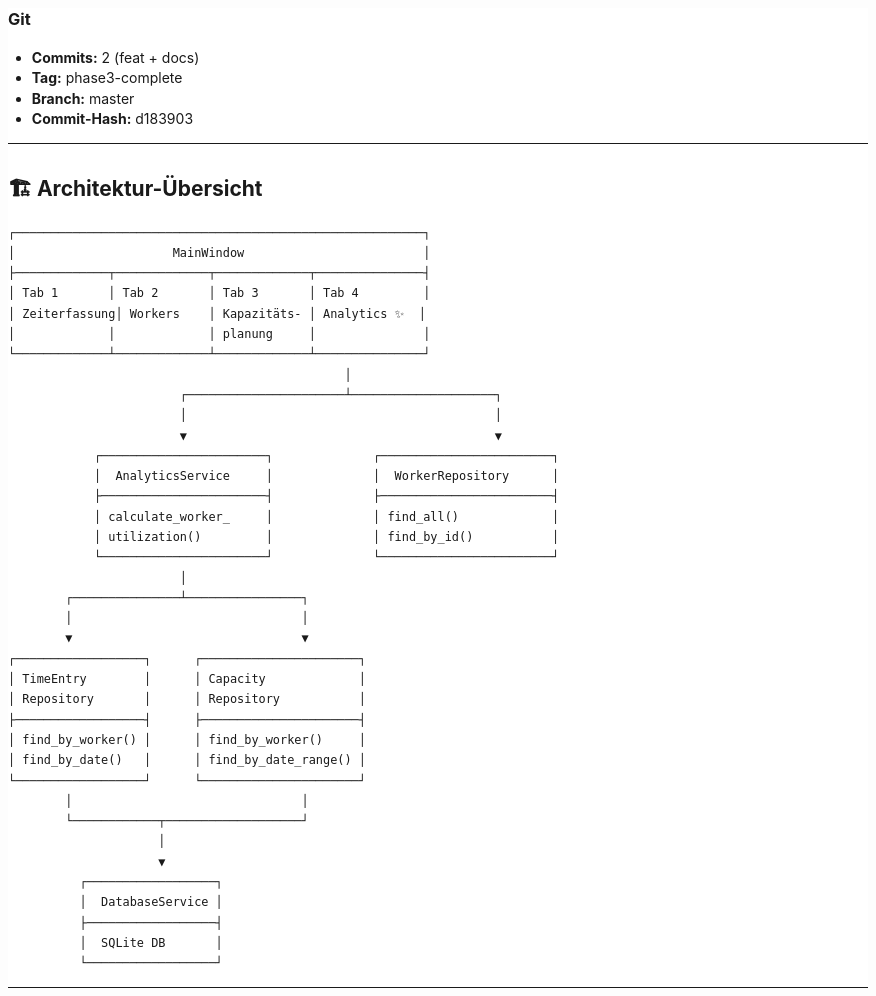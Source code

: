 ### Git
- **Commits:** 2 (feat + docs)
- **Tag:** phase3-complete
- **Branch:** master
- **Commit-Hash:** d183903

---

## 🏗️ Architektur-Übersicht

```
┌─────────────────────────────────────────────────────────┐
│                      MainWindow                         │
├─────────────┬─────────────┬─────────────┬───────────────┤
│ Tab 1       │ Tab 2       │ Tab 3       │ Tab 4         │
│ Zeiterfassung│ Workers    │ Kapazitäts- │ Analytics ✨  │
│             │             │ planung     │               │
└─────────────┴─────────────┴─────────────┴───────────────┘
                                               │
                        ┌──────────────────────┴────────────────────┐
                        │                                           │
                        ▼                                           ▼
            ┌───────────────────────┐              ┌────────────────────────┐
            │  AnalyticsService     │              │  WorkerRepository      │
            ├───────────────────────┤              ├────────────────────────┤
            │ calculate_worker_     │              │ find_all()             │
            │ utilization()         │              │ find_by_id()           │
            └───────────────────────┘              └────────────────────────┘
                        │
        ┌───────────────┴────────────────┐
        │                                │
        ▼                                ▼
┌──────────────────┐      ┌──────────────────────┐
│ TimeEntry        │      │ Capacity             │
│ Repository       │      │ Repository           │
├──────────────────┤      ├──────────────────────┤
│ find_by_worker() │      │ find_by_worker()     │
│ find_by_date()   │      │ find_by_date_range() │
└──────────────────┘      └──────────────────────┘
        │                                │
        └────────────┬───────────────────┘
                     │
                     ▼
          ┌──────────────────┐
          │  DatabaseService │
          ├──────────────────┤
          │  SQLite DB       │
          └──────────────────┘
```

---
